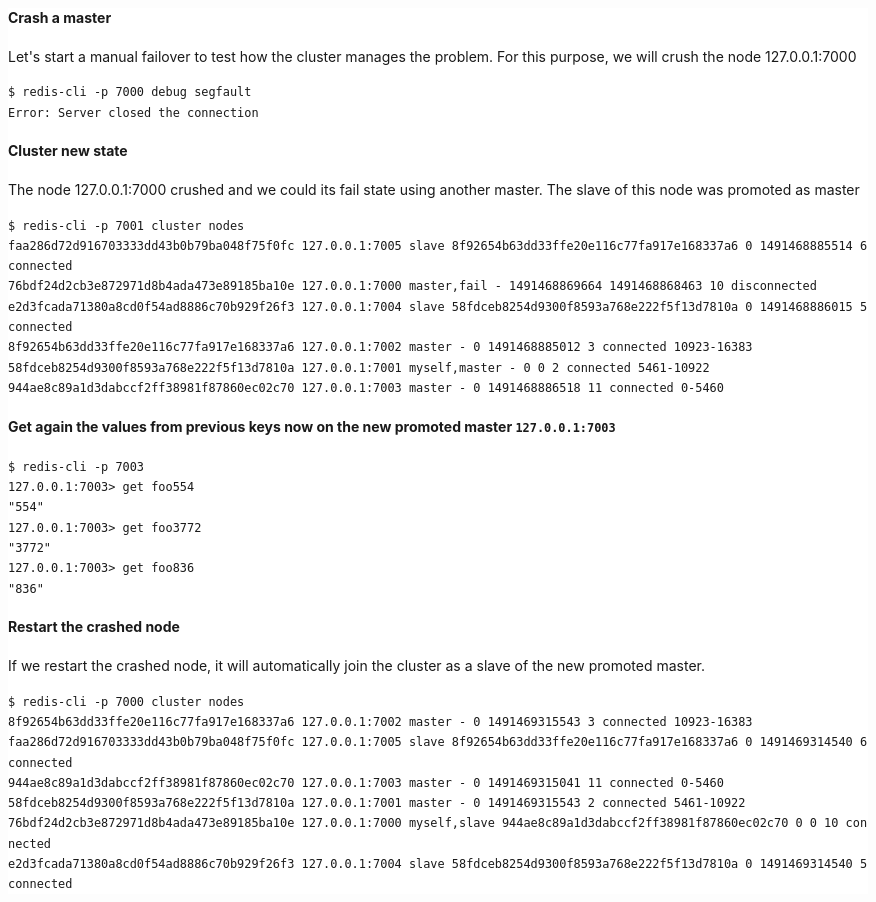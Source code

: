 #### Crash a master
Let's start a manual failover to test how the cluster manages the problem.
For this purpose, we will crush the node 127.0.0.1:7000
```shell
$ redis-cli -p 7000 debug segfault
Error: Server closed the connection

```

#### Cluster new state
The node 127.0.0.1:7000 crushed and we could its fail state using another master.
The slave of this node was promoted as master
```shell
$ redis-cli -p 7001 cluster nodes
faa286d72d916703333dd43b0b79ba048f75f0fc 127.0.0.1:7005 slave 8f92654b63dd33ffe20e116c77fa917e168337a6 0 1491468885514 6 connected
76bdf24d2cb3e872971d8b4ada473e89185ba10e 127.0.0.1:7000 master,fail - 1491468869664 1491468868463 10 disconnected
e2d3fcada71380a8cd0f54ad8886c70b929f26f3 127.0.0.1:7004 slave 58fdceb8254d9300f8593a768e222f5f13d7810a 0 1491468886015 5 connected
8f92654b63dd33ffe20e116c77fa917e168337a6 127.0.0.1:7002 master - 0 1491468885012 3 connected 10923-16383
58fdceb8254d9300f8593a768e222f5f13d7810a 127.0.0.1:7001 myself,master - 0 0 2 connected 5461-10922
944ae8c89a1d3dabccf2ff38981f87860ec02c70 127.0.0.1:7003 master - 0 1491468886518 11 connected 0-5460

```

#### Get again the values from previous keys now on the new promoted master `127.0.0.1:7003`

```shell
$ redis-cli -p 7003
127.0.0.1:7003> get foo554
"554"
127.0.0.1:7003> get foo3772
"3772"
127.0.0.1:7003> get foo836
"836"
```

#### Restart the crashed node
If we restart the crashed node, it will automatically join the cluster as a slave of the new promoted master.

```shell
$ redis-cli -p 7000 cluster nodes
8f92654b63dd33ffe20e116c77fa917e168337a6 127.0.0.1:7002 master - 0 1491469315543 3 connected 10923-16383
faa286d72d916703333dd43b0b79ba048f75f0fc 127.0.0.1:7005 slave 8f92654b63dd33ffe20e116c77fa917e168337a6 0 1491469314540 6 connected
944ae8c89a1d3dabccf2ff38981f87860ec02c70 127.0.0.1:7003 master - 0 1491469315041 11 connected 0-5460
58fdceb8254d9300f8593a768e222f5f13d7810a 127.0.0.1:7001 master - 0 1491469315543 2 connected 5461-10922
76bdf24d2cb3e872971d8b4ada473e89185ba10e 127.0.0.1:7000 myself,slave 944ae8c89a1d3dabccf2ff38981f87860ec02c70 0 0 10 connected
e2d3fcada71380a8cd0f54ad8886c70b929f26f3 127.0.0.1:7004 slave 58fdceb8254d9300f8593a768e222f5f13d7810a 0 1491469314540 5 connected

```
